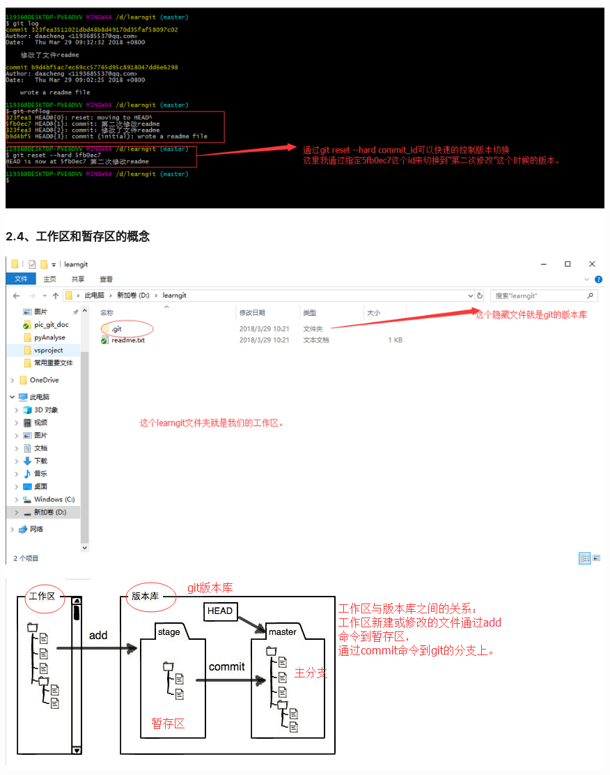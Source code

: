 ![](../pic/gitdoc/2_5.png)

### 2.4、工作区和暂存区的概念

![](../pic/gitdoc/2_6.png)

![](../pic/gitdoc/2_7.png)
